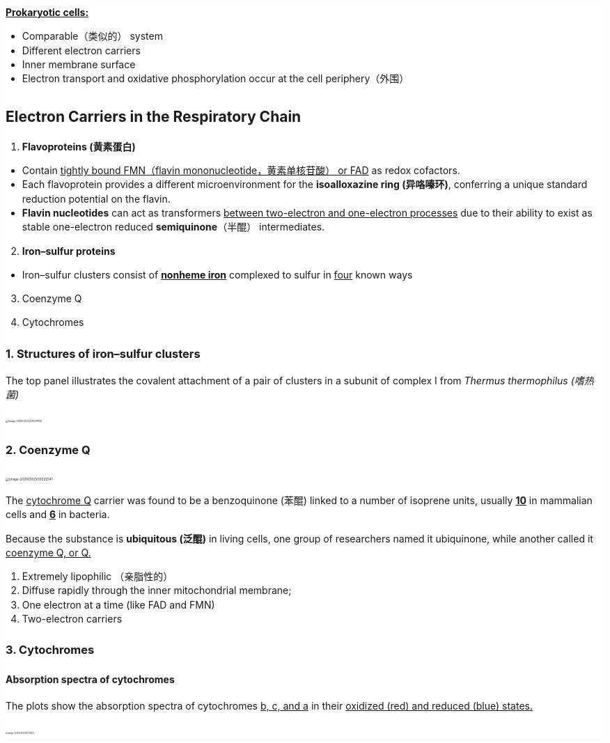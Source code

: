 <u>**Prokaryotic cells:**</u>

+ Comparable（类似的） system
+ Different electron carriers
+ Inner membrane surface
+ Electron transport and oxidative phosphorylation occur at the cell periphery（外围）

## Electron Carriers in the Respiratory Chain

1. **Flavoproteins (黄素蛋白)**
 + Contain <u>tightly bound FMN（flavin mononucleotide，黄素单核苷酸） or FAD</u> as redox cofactors. 
 + Each flavoprotein provides a different microenvironment for the **isoalloxazine ring (异咯嗪环)**, conferring a unique standard reduction potential on the flavin. 
 + **Flavin nucleotides** can act as transformers <u>between two-electron and one-electron processes</u> due to their ability to exist as stable one-electron reduced **semiquinone**（半醌） intermediates.

2. **Iron–sulfur proteins**
 + Iron–sulfur clusters consist of **<u>nonheme iron</u>** complexed to sulfur in <u>four</u> known ways 

3. Coenzyme Q

4. Cytochromes

### 1. Structures of iron–sulfur clusters

The top panel illustrates the covalent attachment of a pair of clusters in a subunit of complex I from *Thermus thermophilus (嗜热菌)*

<img src="https://20190531-1259353497.cos.ap-guangzhou.myqcloud.com/Biochemistry%20II%20%28Metabolism%29/image-20200307203347830.png" alt="image-20200307203347830" style="zoom:25%;" />

### 2. Coenzyme Q

<img src="https://20190531-1259353497.cos.ap-guangzhou.myqcloud.com/Biochemistry%20II%20%28Metabolism%29/image-20200307203532541.png" alt="image-20200307203532541" style="zoom:33%;" />

The <u>cytochrome Q</u> carrier was found to be a benzoquinone (苯醌) linked to a number of isoprene units, usually **<u>10</u>** in mammalian cells and **<u>6</u>** in bacteria. 

Because the substance is **ubiquitous (泛醌)** in living cells, one group of researchers named it ubiquinone, while another called it <u>coenzyme Q, or Q.</u>

1. Extremely lipophilic （亲脂性的）
2. Diffuse rapidly through the inner mitochondrial membrane;
3. One electron at a time (like FAD and FMN)
4. Two-electron carriers

### 3. Cytochromes

#### Absorption spectra of cytochromes


The plots show the absorption spectra of cytochromes <u>b, c, and a</u> in their <u>oxidized (red) and reduced (blue) states.</u> 

<img src="https://20190531-1259353497.cos.ap-guangzhou.myqcloud.com/Biochemistry%20II%20%28Metabolism%29/image-20200307203725923.png" alt="image-20200307203725923" style="zoom:20%;" />
